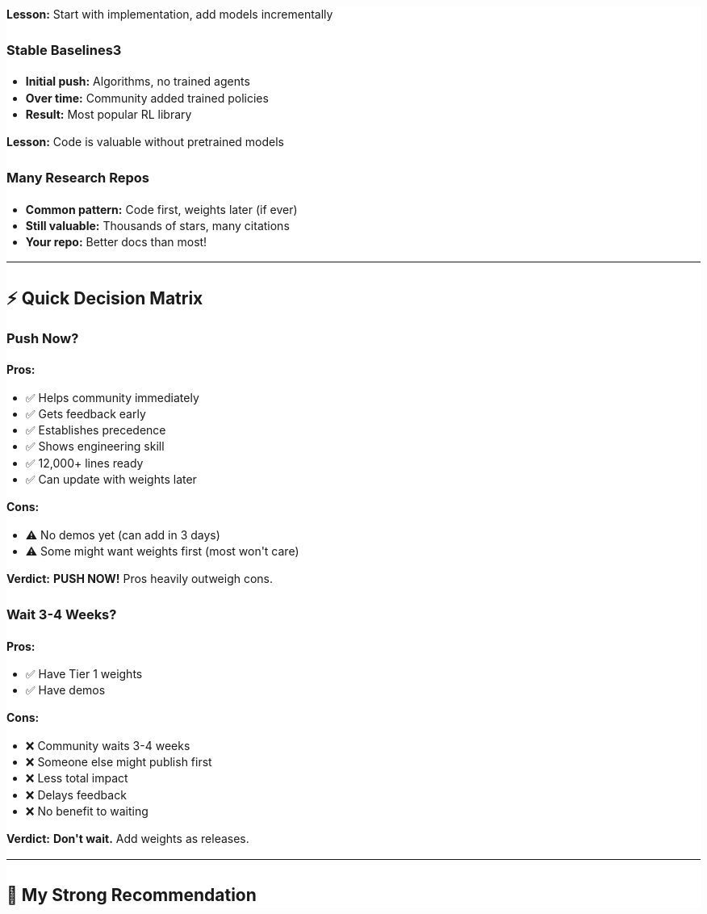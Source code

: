 **Lesson:** Start with implementation, add models incrementally

### **Stable Baselines3**

- **Initial push:** Algorithms, no trained agents
- **Over time:** Community added trained policies
- **Result:** Most popular RL library

**Lesson:** Code is valuable without pretrained models

### **Many Research Repos**

- **Common pattern:** Code first, weights later (if ever)
- **Still valuable:** Thousands of stars, many citations
- **Your repo:** Better docs than most!

---

## ⚡ **Quick Decision Matrix**

### **Push Now?**

**Pros:**
- ✅ Helps community immediately
- ✅ Gets feedback early
- ✅ Establishes precedence
- ✅ Shows engineering skill
- ✅ 12,000+ lines ready
- ✅ Can update with weights later

**Cons:**
- ⚠️ No demos yet (can add in 3 days)
- ⚠️ Some might want weights first (most won't care)

**Verdict:** **PUSH NOW!** Pros heavily outweigh cons.

### **Wait 3-4 Weeks?**

**Pros:**
- ✅ Have Tier 1 weights
- ✅ Have demos

**Cons:**
- ❌ Community waits 3-4 weeks
- ❌ Someone else might publish first
- ❌ Less total impact
- ❌ Delays feedback
- ❌ No benefit to waiting

**Verdict:** **Don't wait.** Add weights as releases.

---

## 🎯 **My Strong Recommendation**
